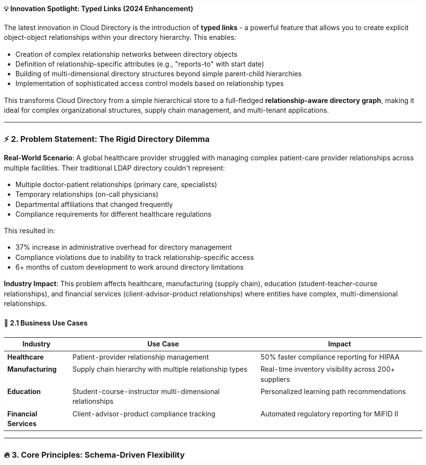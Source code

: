 #### 💡 **Innovation Spotlight: Typed Links (2024 Enhancement)**

The latest innovation in Cloud Directory is the introduction of **typed links** - a powerful feature that allows you to create explicit object-object relationships within your directory hierarchy. This enables:

* Creation of complex relationship networks between directory objects
* Definition of relationship-specific attributes (e.g., "reports-to" with start date)
* Building of multi-dimensional directory structures beyond simple parent-child hierarchies
* Implementation of sophisticated access control models based on relationship types

This transforms Cloud Directory from a simple hierarchical store to a full-fledged **relationship-aware directory graph**, making it ideal for complex organizational structures, supply chain management, and multi-tenant applications.

***

### ⚡ **2. Problem Statement: The Rigid Directory Dilemma**

**Real-World Scenario**: A global healthcare provider struggled with managing complex patient-care provider relationships across multiple facilities. Their traditional LDAP directory couldn't represent:

* Multiple doctor-patient relationships (primary care, specialists)
* Temporary relationships (on-call physicians)
* Departmental affiliations that changed frequently
* Compliance requirements for different healthcare regulations

This resulted in:

* 37% increase in administrative overhead for directory management
* Compliance violations due to inability to track relationship-specific access
* 6+ months of custom development to work around directory limitations

**Industry Impact**: This problem affects healthcare, manufacturing (supply chain), education (student-teacher-course relationships), and financial services (client-advisor-product relationships) where entities have complex, multi-dimensional relationships.

#### 🤝 **2.1 Business Use Cases**

| Industry               | Use Case                                                  | Impact                                               |
| ---------------------- | --------------------------------------------------------- | ---------------------------------------------------- |
| **Healthcare**         | Patient-provider relationship management                  | 50% faster compliance reporting for HIPAA            |
| **Manufacturing**      | Supply chain hierarchy with multiple relationship types   | Real-time inventory visibility across 200+ suppliers |
| **Education**          | Student-course-instructor multi-dimensional relationships | Personalized learning path recommendations           |
| **Financial Services** | Client-advisor-product compliance tracking                | Automated regulatory reporting for MiFID II          |

***

### 🔥 **3. Core Principles: Schema-Driven Flexibility**
